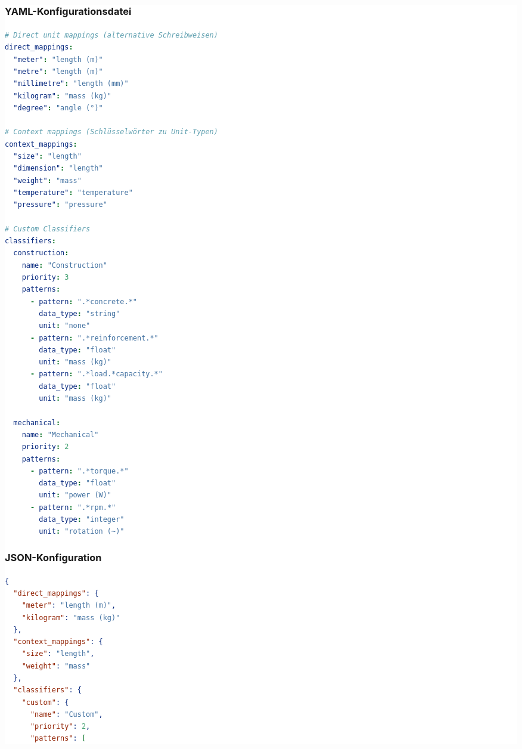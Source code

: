 ### YAML-Konfigurationsdatei

```yaml
# Direct unit mappings (alternative Schreibweisen)
direct_mappings:
  "meter": "length (m)"
  "metre": "length (m)"
  "millimetre": "length (mm)"
  "kilogram": "mass (kg)"
  "degree": "angle (°)"

# Context mappings (Schlüsselwörter zu Unit-Typen)
context_mappings:
  "size": "length"
  "dimension": "length"
  "weight": "mass"
  "temperature": "temperature"
  "pressure": "pressure"

# Custom Classifiers
classifiers:
  construction:
    name: "Construction"
    priority: 3
    patterns:
      - pattern: ".*concrete.*"
        data_type: "string"
        unit: "none"
      - pattern: ".*reinforcement.*"
        data_type: "float"
        unit: "mass (kg)"
      - pattern: ".*load.*capacity.*"
        data_type: "float"
        unit: "mass (kg)"
  
  mechanical:
    name: "Mechanical"
    priority: 2
    patterns:
      - pattern: ".*torque.*"
        data_type: "float"
        unit: "power (W)"
      - pattern: ".*rpm.*"
        data_type: "integer"
        unit: "rotation (~)"
```

### JSON-Konfiguration

```json
{
  "direct_mappings": {
    "meter": "length (m)",
    "kilogram": "mass (kg)"
  },
  "context_mappings": {
    "size": "length",
    "weight": "mass"
  },
  "classifiers": {
    "custom": {
      "name": "Custom",
      "priority": 2,
      "patterns": [
```